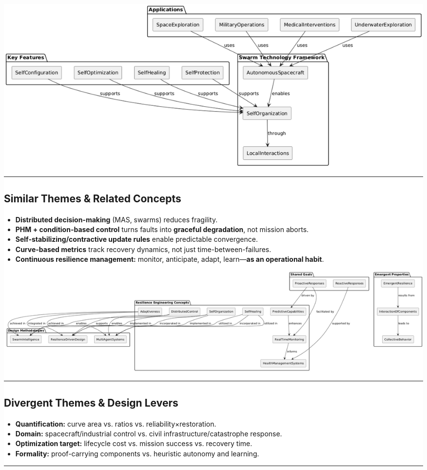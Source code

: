 ![Swarm technology framework](https://github.com/Ohara124c41/Ohara124c41.github.io/blob/master/_posts/img/7-swarm_technology.png?raw=true)

---

## Similar Themes & Related Concepts

- **Distributed decision-making** (MAS, swarms) reduces fragility.  
- **PHM + condition-based control** turns faults into **graceful degradation**, not mission aborts.  
- **Self-stabilizing/contractive update rules** enable predictable convergence.  
- **Curve-based metrics** track recovery dynamics, not just time-between-failures.  
- **Continuous resilience management:** monitor, anticipate, adapt, learn—**as an operational habit**.

![Shared themes across the seven papers](https://github.com/Ohara124c41/Ohara124c41.github.io/blob/master/_posts/img/8-shared_themes_resilience_engineering.png?raw=true)

---

## Divergent Themes & Design Levers

- **Quantification:** curve area vs. ratios vs. reliability×restoration.  
- **Domain:** spacecraft/industrial control vs. civil infrastructure/catastrophe response.  
- **Optimization target:** lifecycle cost vs. mission success vs. recovery time.  
- **Formality:** proof-carrying components vs. heuristic autonomy and learning.

---